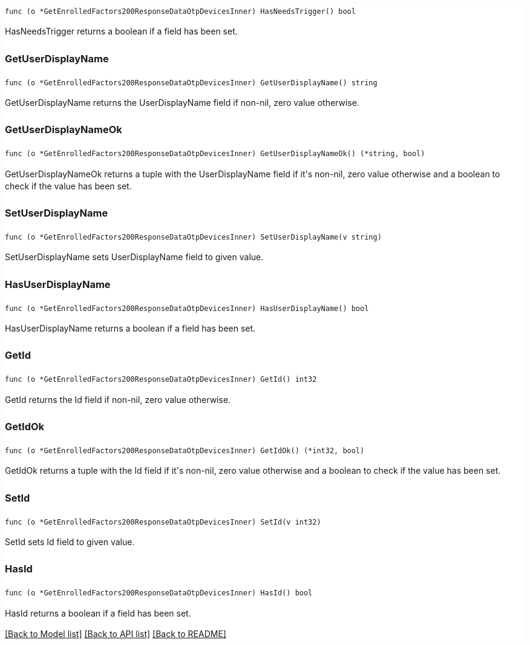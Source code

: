 `func (o *GetEnrolledFactors200ResponseDataOtpDevicesInner) HasNeedsTrigger() bool`

HasNeedsTrigger returns a boolean if a field has been set.

### GetUserDisplayName

`func (o *GetEnrolledFactors200ResponseDataOtpDevicesInner) GetUserDisplayName() string`

GetUserDisplayName returns the UserDisplayName field if non-nil, zero value otherwise.

### GetUserDisplayNameOk

`func (o *GetEnrolledFactors200ResponseDataOtpDevicesInner) GetUserDisplayNameOk() (*string, bool)`

GetUserDisplayNameOk returns a tuple with the UserDisplayName field if it's non-nil, zero value otherwise
and a boolean to check if the value has been set.

### SetUserDisplayName

`func (o *GetEnrolledFactors200ResponseDataOtpDevicesInner) SetUserDisplayName(v string)`

SetUserDisplayName sets UserDisplayName field to given value.

### HasUserDisplayName

`func (o *GetEnrolledFactors200ResponseDataOtpDevicesInner) HasUserDisplayName() bool`

HasUserDisplayName returns a boolean if a field has been set.

### GetId

`func (o *GetEnrolledFactors200ResponseDataOtpDevicesInner) GetId() int32`

GetId returns the Id field if non-nil, zero value otherwise.

### GetIdOk

`func (o *GetEnrolledFactors200ResponseDataOtpDevicesInner) GetIdOk() (*int32, bool)`

GetIdOk returns a tuple with the Id field if it's non-nil, zero value otherwise
and a boolean to check if the value has been set.

### SetId

`func (o *GetEnrolledFactors200ResponseDataOtpDevicesInner) SetId(v int32)`

SetId sets Id field to given value.

### HasId

`func (o *GetEnrolledFactors200ResponseDataOtpDevicesInner) HasId() bool`

HasId returns a boolean if a field has been set.


[[Back to Model list]](../README.md#documentation-for-models) [[Back to API list]](../README.md#documentation-for-api-endpoints) [[Back to README]](../README.md)


